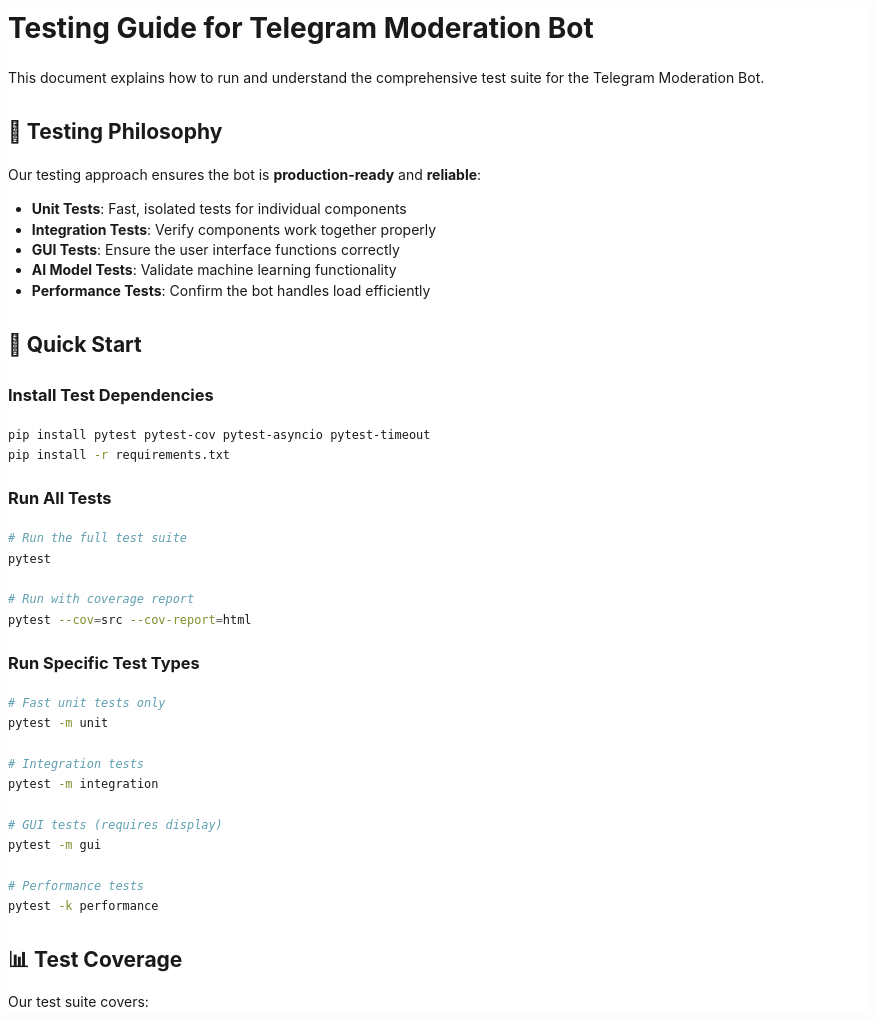 # Testing Guide for Telegram Moderation Bot

This document explains how to run and understand the comprehensive test suite for the Telegram Moderation Bot.

## 🎯 Testing Philosophy

Our testing approach ensures the bot is **production-ready** and **reliable**:

- **Unit Tests**: Fast, isolated tests for individual components
- **Integration Tests**: Verify components work together properly  
- **GUI Tests**: Ensure the user interface functions correctly
- **AI Model Tests**: Validate machine learning functionality
- **Performance Tests**: Confirm the bot handles load efficiently

## 🚀 Quick Start

### Install Test Dependencies
```bash
pip install pytest pytest-cov pytest-asyncio pytest-timeout
pip install -r requirements.txt
```

### Run All Tests
```bash
# Run the full test suite
pytest

# Run with coverage report
pytest --cov=src --cov-report=html
```

### Run Specific Test Types
```bash
# Fast unit tests only
pytest -m unit

# Integration tests
pytest -m integration  

# GUI tests (requires display)
pytest -m gui

# Performance tests
pytest -k performance
```

## 📊 Test Coverage

Our test suite covers:
